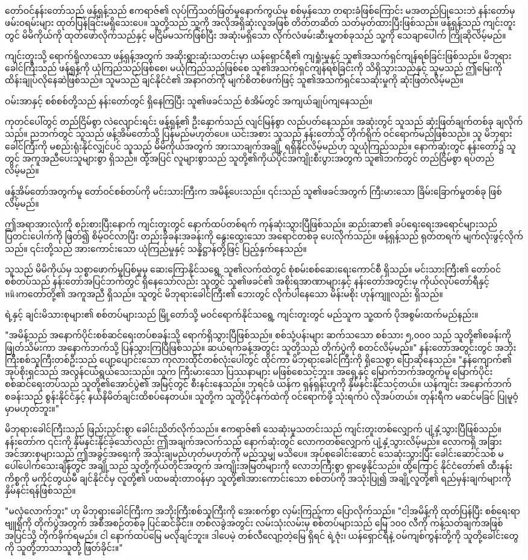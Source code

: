 တော်ဝင်နန်းတော်သည် ဖန့်ရှန့်သည် ဧကရာဇ်၏ လုပ်ကြံသတ်ဖြတ်မှုနောက်ကွယ်မှ စစ်မှန်သော တရားခံဖြစ်ကြောင်း မအတည်ပြုသေးဘဲ နန်းတော်မှ ဖမ်းဝရမ်းများ ထုတ်ပြန်ခြင်းမရှိသေးပေ။ သူတို့သည် သူ့ကို အလိုအရှိဆုံးလူအဖြစ် တိတ်တဆိတ် သတ်မှတ်ထားပြီးဖြစ်သည်။ ဖန့်ရှန့်သည် ကျင်းတူးတွင် မိမိကိုယ်ကို ထုတ်ဖော်လိုက်သည်နှင့် မငြိမ်မသက်ဖြစ်ပြီး အဆုံးမရှိသော လိုက်လံဖမ်းဆီးမှုတစ်ခုသည် သူ့ကို သေချာပေါက် ကြိုဆိုလိမ့်မည်။

ကျင်းတူးသို့ ရောက်ရှိလာသော ဖန့်ရှန့်အတွက် အဆိုးရွားဆုံးသတင်းမှာ ယန်ရှောင်ရီ၏ ကျရှုံးမှုနှင့် သူ၏အသက်ရှင်ကျန်ရစ်ခြင်းဖြစ်သည်။ မိဘုရားခေါင်ကြီးသည် ဖန့်ရှန့်ကို ယုံကြည်သည်ဖြစ်စေ၊ မယုံကြည်သည်ဖြစ်စေ သူ၏အသက်ရှင်ကျန်ရစ်ခြင်းကို သိရှိသွားသည်နှင့် သူမသည် ဤမြေးကို ထိန်းချုပ်လိုနေဆဲဖြစ်သည်။ သူမသည် ချင်နိုင်ငံ၏ အနာဂတ်ကို မျက်စိတစ်ဖက်ဖြင့် သူ၏အသက်ရှင်သေဆုံးမှုကို ဆုံးဖြတ်လိမ့်မည်။

ဝမ်းအာနှင့် စစ်စစ်တို့သည် နန်းတော်တွင် ရှိနေကြပြီး သူ၏ဖခင်သည် စံအိမ်တွင် အကျယ်ချုပ်ကျနေသည်။

ကုတင်ပေါ်တွင် တည်ငြိမ်စွာ လဲလျောင်းရင်း ဖန့်ရှန့်၏ ဦးနှောက်သည် လျင်မြန်စွာ လည်ပတ်နေသည်။ အဆုံးတွင် သူသည် ဆုံးဖြတ်ချက်တစ်ခု ချလိုက်သည်။ ညဘက်တွင် သူသည် ဖန့်အိမ်တော်သို့ ပြန်မည်မဟုတ်ပေ။ ယင်းအစား သူသည် နန်းတော်သို့ တိုက်ရိုက် ဝင်ရောက်မည်ဖြစ်သည်။ သူ မိဘုရားခေါင်ကြီးကို မစည်းရုံးနိုင်လျှင်ပင် သူသည် မိမိကိုယ်အတွက် အားသာချက်အချို့ ရရှိနိုင်လိမ့်မည်ဟု သူယုံကြည်သည်။ နောက်ဆုံးတွင် နန်းတော်၌ သူတွင် အကူအညီပေးသူများစွာ ရှိသည်။ ထို့အပြင် လူများစွာသည် သူတို့၏ကိုယ်ပိုင်အကျိုးစီးပွားအတွက် သူ၏ဘက်တွင် တည်ငြိမ်စွာ ရပ်တည်လိမ့်မည်။

ဖန့်အိမ်တော်အတွက်မူ တော်ဝင်စစ်တပ်ကို မင်းသားကြီးက အမိန့်ပေးသည်။ ၎င်းသည် သူ၏ဖခင်အတွက် ကြီးမားသော ခြိမ်းခြောက်မှုတစ်ခု ဖြစ်လိမ့်မည်။

ဤအရာအားလုံးကို စဉ်းစားပြီးနောက် ကျင်းတူးတွင် နောက်ထပ်တစ်ရက် ကုန်ဆုံးသွားပြီဖြစ်သည်။ ဆည်းဆာ၏ ခပ်ရေးရေးအရောင်များသည် ပြတင်းပေါက်ကို ဖြတ်၍ စိမ့်ဝင်လာပြီး တည်းခိုခန်းအခန်းကို နွေးထွေးသော အရောင်တစ်ခု ပေးလိုက်သည်။ ဖန့်ရှန့်သည် ရုတ်တရက် မျက်လုံးဖွင့်လိုက်သည်။ ၎င်းတို့သည် အားကောင်းသော ယုံကြည်မှုနှင့် သန္နိဋ္ဌာန်တို့ဖြင့် ပြည့်နှက်နေသည်။

သူသည် မိမိကိုယ်မှ သစ္စာဖောက်မှုပြစ်မှုမှ ဆေးကြောနိုင်သရွေ့ သူ၏လက်ထဲတွင် စုံစမ်းစစ်ဆေးရေးကောင်စီ ရှိသည်။ မင်းသားကြီး၏ တော်ဝင်စစ်တပ်သည် နန်းတော်အပြင်ဘက်တွင် ရှိနေသော်လည်း သူတွင် သူ၏ဖခင်၏ အစိုးရအာဏာများနှင့် နန်းတော်အတွင်းမှ ကိုယ်လုပ်တော်ရီနှင့် หนิงကတော်တို့၏ အကူအညီ ရှိသည်။ သူတွင် မိဘုရားခေါင်ကြီး၏ ဘေးတွင် လိုက်ပါနေသော မိန်းမစိုး ဟုန်ကျူလည်း ရှိသည်။

ရဲ့နှင့် ချင်းမိသားစုများ၏ စစ်တပ်များသည် မြို့တော်သို့ မဝင်ရောက်နိုင်သရွေ့ ကျင်းတူးတွင် မည်သူက သူ့ထက် ပိုအစွမ်းထက်မည်နည်း။

"အမိန့်သည် အနောက်ပိုင်းစစ်ဆင်ရေးတပ်စခန်းသို့ ရောက်ရှိသွားပြီဖြစ်သည်။ စစ်သုံ့ပန်းများ ဆက်သသော စစ်သား ၅,၀၀၀ သည် သူတို့၏စခန်းကို ဖြုတ်သိမ်းကာ အနောက်ဘက်သို့ ပြန်သွားကြပြီဖြစ်သည်။ ဆယ်ရက်ခန့်အတွင်း သူတို့သည် တိုက်ပွဲကို စတင်လိမ့်မည်။" နန်းတော်အတွင်းတွင် အဘိုးကြီးစစ်သူကြီးတစ်ဦးသည် ပျော့ပျောင်းသော ကုလားထိုင်တစ်လုံးပေါ်တွင် ထိုင်ကာ မိဘုရားခေါင်ကြီးကို ရိုသေစွာ ပြောဆိုနေသည်။ "နန်ကျောက်၏ အုပ်စိုးရှင်သည် အလွန်ငယ်ရွယ်သေးသည်။ သူက ကြီးမားသော ပြဿနာများ မဖြစ်စေသင့်ဘူး။ အရှေ့နှင့် မြောက်ဘက်အတွက်မူ မြောက်ပိုင်းစစ်ဆင်ရေးတပ်သည် သူတို့၏အောင်ပွဲ၏ အမြင့်တွင် စီးနင်းနေသည်။ ဘုရင်ခံ ယန်က ရှန်ရှန်းဟူကို နှိမ်နင်းနိုင်သင့်တယ်။ ယန်ကျင်း အနောက်ဘက်စခန်းသည် စွန်းနိုင်ငံနှင့် နယ်နိမိတ်ချင်းထိစပ်နေတယ်။ သူတို့က သူတို့ပိုင်နက်ထဲကို ဝင်ရောက်ဖို့ သုံးရက်ပဲ လိုအပ်တယ်။ တုန်းရီက မဆင်မခြင် ပြုမူဝံ့မှာမဟုတ်ဘူး။"

မိဘုရားခေါင်ကြီးသည် ဖြည်းညှင်းစွာ ခေါင်းညိတ်လိုက်သည်။ ဧကရာဇ်၏ သေဆုံးမှုသတင်းသည် ကျင်းတူးတစ်လျှောက် ပျံ့နှံ့သွားပြီဖြစ်သည်။ နန်းတော်က ၎င်းကို နှိမ်နင်းနိုင်ခဲ့သော်လည်း ဤအချက်အလက်သည် နောက်ဆုံးတွင် လောကတစ်လျှောက် ပျံ့နှံ့သွားလိမ့်မည်။ လောကရှိ အခြားအင်အားစုများသည် ဤအခွင့်အရေးကို အသုံးချမည်ဟုတ်မဟုတ်ကို မည်သူမျှ မသိပေ။ အုပ်စုခေါင်းဆောင် သေဆုံးသွားပြီး ခေါင်းဆောင်သစ် မပေါ်ပေါက်သေးချိန်တွင် အချို့သည် သူတို့ကိုယ်တိုင်အတွက် အကျိုးအမြတ်များကို လောဘကြီးစွာ ရှာဖွေနိုင်သည်။ ထို့ကြောင့် နိုင်ငံတော်၏ ထီးနန်းကိစ္စကို မကိုင်တွယ်မီ ချင်နိုင်ငံမှ လူတို့၏ ပထမဆုံးတာဝန်မှာ သူတို့၏အားကောင်းသော စစ်တပ်ကို အသုံးပြု၍ အချို့လူတို့၏ ရည်မှန်းချက်များကို နှိမ်နင်းရန်ဖြစ်သည်။

"မလုံလောက်ဘူး" ဟု မိဘုရားခေါင်ကြီးက အဘိုးကြီးစစ်သူကြီးကို အေးစက်စွာ လှမ်းကြည့်ကာ ပြောလိုက်သည်။ "ငါ့အမိန့်ကို ထုတ်ပြန်ပြီး စစ်ရေးရာဗျူရိုကို တိုက်ပွဲအတွက် အစီအစဉ်တစ်ခု ပြင်ဆင်ခိုင်း။ တစ်လခွဲအတွင်း လမ်းသုံးလမ်းမှ စစ်တပ်များသည် မြေ ၁၀၀ လီကို ကန့်သတ်ချက်အဖြစ် အပြင်သို့ တိုက်ခိုက်ရမည်။ ငါ နောက်ထပ်မြေ မလိုချင်ဘူး။ ဒါပေမဲ့ တစ်လီလျော့တဲ့မြေ ရှိရင် ရဲ့ဇုံး၊ ယန်ရှောင်ရီနဲ့ ဝမ်ကျစ်ကွန်းတို့ကို သူတို့ခေါင်းတွေကို သူတို့ဘာသာသူတို့ ဖြတ်ခိုင်း။"
